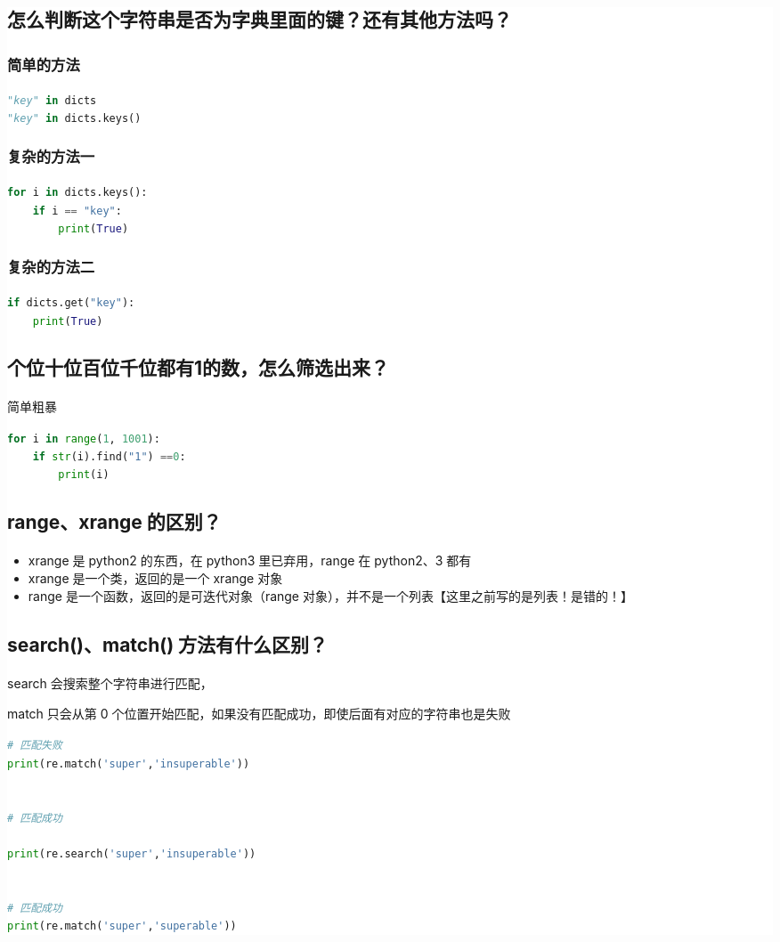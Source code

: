 ## 怎么判断这个字符串是否为字典里面的键？还有其他方法吗？
### 简单的方法

```py
"key" in dicts
"key" in dicts.keys()
```

### 复杂的方法一

```py
for i in dicts.keys():
    if i == "key":
        print(True)
```

### 复杂的方法二

```py
if dicts.get("key"):
    print(True)
```






## 个位十位百位千位都有1的数，怎么筛选出来？
简单粗暴

```py
for i in range(1, 1001):
    if str(i).find("1") ==0:
        print(i)
```





## range、xrange 的区别？
* xrange 是 python2 的东西，在 python3 里已弃用，range 在 python2、3 都有
* xrange 是一个类，返回的是一个 xrange 对象
* range 是一个函数，返回的是可迭代对象（range 对象），并不是一个列表【这里之前写的是列表！是错的！】




## search()、match() 方法有什么区别？
search 会搜索整个字符串进行匹配，

match 只会从第 0 个位置开始匹配，如果没有匹配成功，即使后面有对应的字符串也是失败

```py
# 匹配失败
print(re.match('super','insuperable'))


# 匹配成功

print(re.search('super','insuperable'))


# 匹配成功
print(re.match('super','superable'))
```
